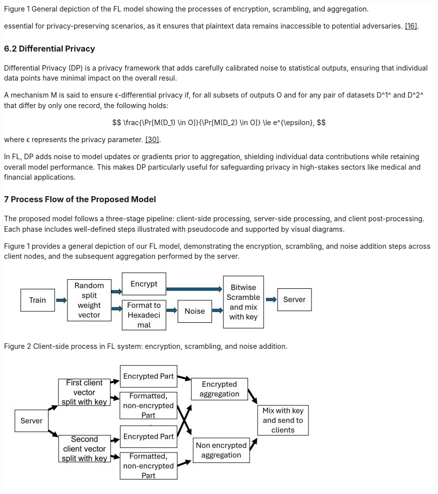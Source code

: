 Figure 1 General depiction of the FL model showing the processes of encryption, scrambling, and aggregation.

essential for privacy-preserving scenarios, as it ensures that plaintext data remains inaccessible to potential adversaries. [[16]](#ref-16).

### 6.2 Differential Privacy

Differential Privacy (DP) is a privacy framework that adds carefully calibrated noise to statistical outputs, ensuring that individual data points have minimal impact on the overall resul.

A mechanism M is said to ensure ϵ-differential privacy if, for all subsets of outputs O and for any pair of datasets D^1^ and D^2^ that differ by only one record, the following holds:

$$
\frac{\Pr[M(D_1) \in O]}{\Pr[M(D_2) \in O]} \le e^{\epsilon},
$$

where ϵ represents the privacy parameter. [[30]](#ref-30).

In FL, DP adds noise to model updates or gradients prior to aggregation, shielding individual data contributions while retaining overall model performance. This makes DP particularly useful for safeguarding privacy in high-stakes sectors like medical and financial applications.

### 7 Process Flow of the Proposed Model

The proposed model follows a three-stage pipeline: client-side processing, server-side processing, and client post-processing. Each phase includes well-defined steps illustrated with pseudocode and supported by visual diagrams.

Figure 1 provides a general depiction of our FL model, demonstrating the encryption, scrambling, and noise addition steps across client nodes, and the subsequent aggregation performed by the server.

![This flowchart illustrates a data processing pipeline for secure model training. "Train" data undergoes random weight vector splitting, encryption, hexadecimal formatting, noise addition, bitwise scrambling with a key, and finally transmission to a server. The diagram details the stages of data obfuscation before sending it to the server, likely to protect sensitive training data.](_page_5_Figure_0.jpeg)

Figure 2 Client-side process in FL system: encryption, scrambling, and noise addition.

![This flowchart illustrates a secure aggregation protocol. Client vectors are split, with one part encrypted and the other not. The server receives these parts, aggregates the encrypted portions separately from the non-encrypted ones, and then combines them before sending the result back to the clients, ensuring privacy. The diagram details the data flow and encryption/aggregation steps.](_page_5_Figure_2.jpeg)
